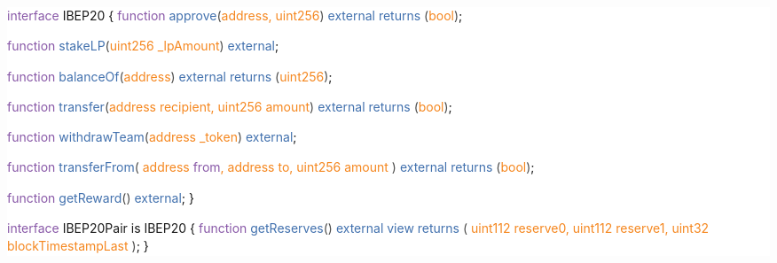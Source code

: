 <span style="color:rgb(137, 89, 168); font-weight:400;">interface</span> IBEP20 {
  <span style="color:rgb(77, 77, 76); font-weight:400;"><span style="color:rgb(137, 89, 168); font-weight:400;">function</span> <span style="color:rgb(66, 113, 174); font-weight:400;">approve</span>(<span style="color:rgb(245, 135, 31); font-weight:400;">address, uint256</span>) <span style="color:rgb(66, 113, 174); font-weight:400;">external</span> <span style="color:rgb(66, 113, 174); font-weight:400;">returns</span> (<span style="color:rgb(245, 135, 31); font-weight:400;">bool</span>)</span>;

  <span style="color:rgb(77, 77, 76); font-weight:400;"><span style="color:rgb(137, 89, 168); font-weight:400;">function</span> <span style="color:rgb(66, 113, 174); font-weight:400;">stakeLP</span>(<span style="color:rgb(245, 135, 31); font-weight:400;">uint256 _lpAmount</span>) <span style="color:rgb(66, 113, 174); font-weight:400;">external</span></span>;

  <span style="color:rgb(77, 77, 76); font-weight:400;"><span style="color:rgb(137, 89, 168); font-weight:400;">function</span> <span style="color:rgb(66, 113, 174); font-weight:400;">balanceOf</span>(<span style="color:rgb(245, 135, 31); font-weight:400;">address</span>) <span style="color:rgb(66, 113, 174); font-weight:400;">external</span> <span style="color:rgb(66, 113, 174); font-weight:400;">returns</span> (<span style="color:rgb(245, 135, 31); font-weight:400;">uint256</span>)</span>;

  <span style="color:rgb(77, 77, 76); font-weight:400;"><span style="color:rgb(137, 89, 168); font-weight:400;">function</span> <span style="color:rgb(66, 113, 174); font-weight:400;">transfer</span>(<span style="color:rgb(245, 135, 31); font-weight:400;">address recipient, uint256 amount</span>) <span style="color:rgb(66, 113, 174); font-weight:400;">external</span> <span style="color:rgb(66, 113, 174); font-weight:400;">returns</span> (<span style="color:rgb(245, 135, 31); font-weight:400;">bool</span>)</span>;

  <span style="color:rgb(77, 77, 76); font-weight:400;"><span style="color:rgb(137, 89, 168); font-weight:400;">function</span> <span style="color:rgb(66, 113, 174); font-weight:400;">withdrawTeam</span>(<span style="color:rgb(245, 135, 31); font-weight:400;">address _token</span>) <span style="color:rgb(66, 113, 174); font-weight:400;">external</span></span>;

  <span style="color:rgb(77, 77, 76); font-weight:400;"><span style="color:rgb(137, 89, 168); font-weight:400;">function</span> <span style="color:rgb(66, 113, 174); font-weight:400;">transferFrom</span>(<span style="color:rgb(245, 135, 31); font-weight:400;">
    address <span style="color:rgb(137, 89, 168); font-weight:400;">from</span>,
    address to,
    uint256 amount
  </span>) <span style="color:rgb(66, 113, 174); font-weight:400;">external</span> <span style="color:rgb(66, 113, 174); font-weight:400;">returns</span> (<span style="color:rgb(245, 135, 31); font-weight:400;">bool</span>)</span>;

  <span style="color:rgb(77, 77, 76); font-weight:400;"><span style="color:rgb(137, 89, 168); font-weight:400;">function</span> <span style="color:rgb(66, 113, 174); font-weight:400;">getReward</span>(<span style="color:rgb(245, 135, 31); font-weight:400;"></span>) <span style="color:rgb(66, 113, 174); font-weight:400;">external</span></span>;
}

<span style="color:rgb(137, 89, 168); font-weight:400;">interface</span> IBEP20Pair is IBEP20 {
  <span style="color:rgb(77, 77, 76); font-weight:400;"><span style="color:rgb(137, 89, 168); font-weight:400;">function</span> <span style="color:rgb(66, 113, 174); font-weight:400;">getReserves</span>(<span style="color:rgb(245, 135, 31); font-weight:400;"></span>)
    <span style="color:rgb(66, 113, 174); font-weight:400;">external</span>
    <span style="color:rgb(66, 113, 174); font-weight:400;">view</span>
    <span style="color:rgb(66, 113, 174); font-weight:400;">returns</span> (<span style="color:rgb(245, 135, 31); font-weight:400;">
      uint112 reserve0,
      uint112 reserve1,
      uint32 blockTimestampLast
    </span>)</span>;
}
